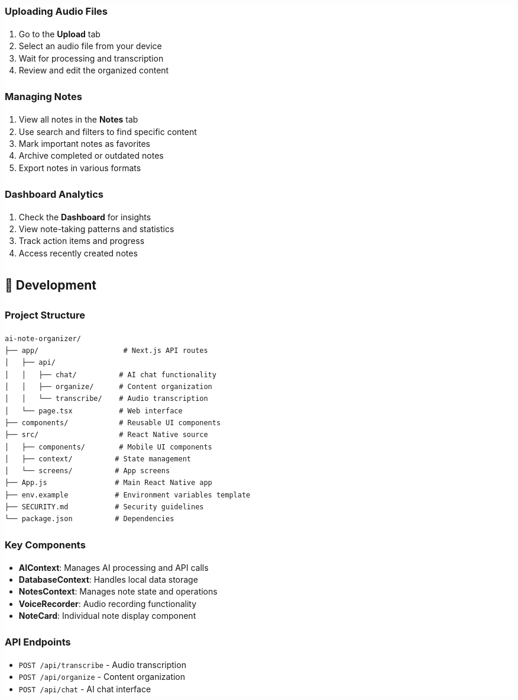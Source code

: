 ### Uploading Audio Files
1. Go to the **Upload** tab
2. Select an audio file from your device
3. Wait for processing and transcription
4. Review and edit the organized content

### Managing Notes
1. View all notes in the **Notes** tab
2. Use search and filters to find specific content
3. Mark important notes as favorites
4. Archive completed or outdated notes
5. Export notes in various formats

### Dashboard Analytics
1. Check the **Dashboard** for insights
2. View note-taking patterns and statistics
3. Track action items and progress
4. Access recently created notes

## 🔧 Development

### Project Structure
```
ai-note-organizer/
├── app/                    # Next.js API routes
│   ├── api/
│   │   ├── chat/          # AI chat functionality
│   │   ├── organize/      # Content organization
│   │   └── transcribe/    # Audio transcription
│   └── page.tsx           # Web interface
├── components/            # Reusable UI components
├── src/                   # React Native source
│   ├── components/        # Mobile UI components
│   ├── context/          # State management
│   └── screens/          # App screens
├── App.js                # Main React Native app
├── env.example           # Environment variables template
├── SECURITY.md           # Security guidelines
└── package.json          # Dependencies
```

### Key Components
- **AIContext**: Manages AI processing and API calls
- **DatabaseContext**: Handles local data storage
- **NotesContext**: Manages note state and operations
- **VoiceRecorder**: Audio recording functionality
- **NoteCard**: Individual note display component

### API Endpoints
- `POST /api/transcribe` - Audio transcription
- `POST /api/organize` - Content organization
- `POST /api/chat` - AI chat interface

